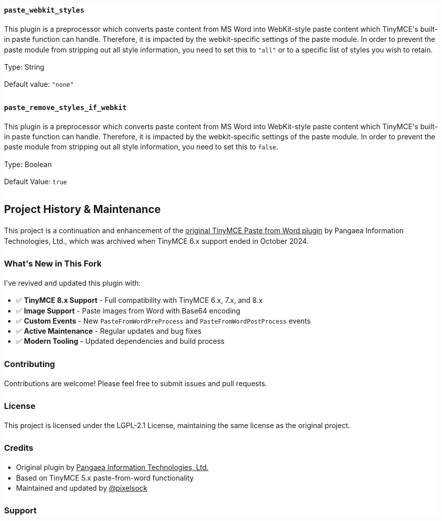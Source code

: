 ### `paste_webkit_styles`

This plugin is a preprocessor which converts paste content from MS Word into WebKit-style paste content which TinyMCE's built-in paste function can handle. Therefore, it is impacted by the webkit-specific settings of the paste module. In order to prevent the paste module from stripping out all style information, you need to set this to `"all"` or to a specific list of styles you wish to retain.

Type: String

Default value: `"none"`

### `paste_remove_styles_if_webkit`

This plugin is a preprocessor which converts paste content from MS Word into WebKit-style paste content which TinyMCE's built-in paste function can handle. Therefore, it is impacted by the webkit-specific settings of the paste module. In order to prevent the paste module from stripping out all style information, you need to set this to `false`.

Type: Boolean

Default Value: `true`

## Project History & Maintenance

This project is a continuation and enhancement of the [original TinyMCE Paste from Word plugin](https://github.com/pangaeatech/tinymce-paste-from-word-plugin) by Pangaea Information Technologies, Ltd., which was archived when TinyMCE 6.x support ended in October 2024.

### What's New in This Fork

I've revived and updated this plugin with:

- ✅ **TinyMCE 8.x Support** - Full compatibility with TinyMCE 6.x, 7.x, and 8.x
- ✅ **Image Support** - Paste images from Word with Base64 encoding
- ✅ **Custom Events** - New `PasteFromWordPreProcess` and `PasteFromWordPostProcess` events
- ✅ **Active Maintenance** - Regular updates and bug fixes
- ✅ **Modern Tooling** - Updated dependencies and build process

### Contributing

Contributions are welcome! Please feel free to submit issues and pull requests.

### License

This project is licensed under the LGPL-2.1 License, maintaining the same license as the original project.

### Credits

- Original plugin by [Pangaea Information Technologies, Ltd.](https://github.com/pangaeatech)
- Based on TinyMCE 5.x paste-from-word functionality
- Maintained and updated by [@pixelsock](https://github.com/pixelsock)

### Support
